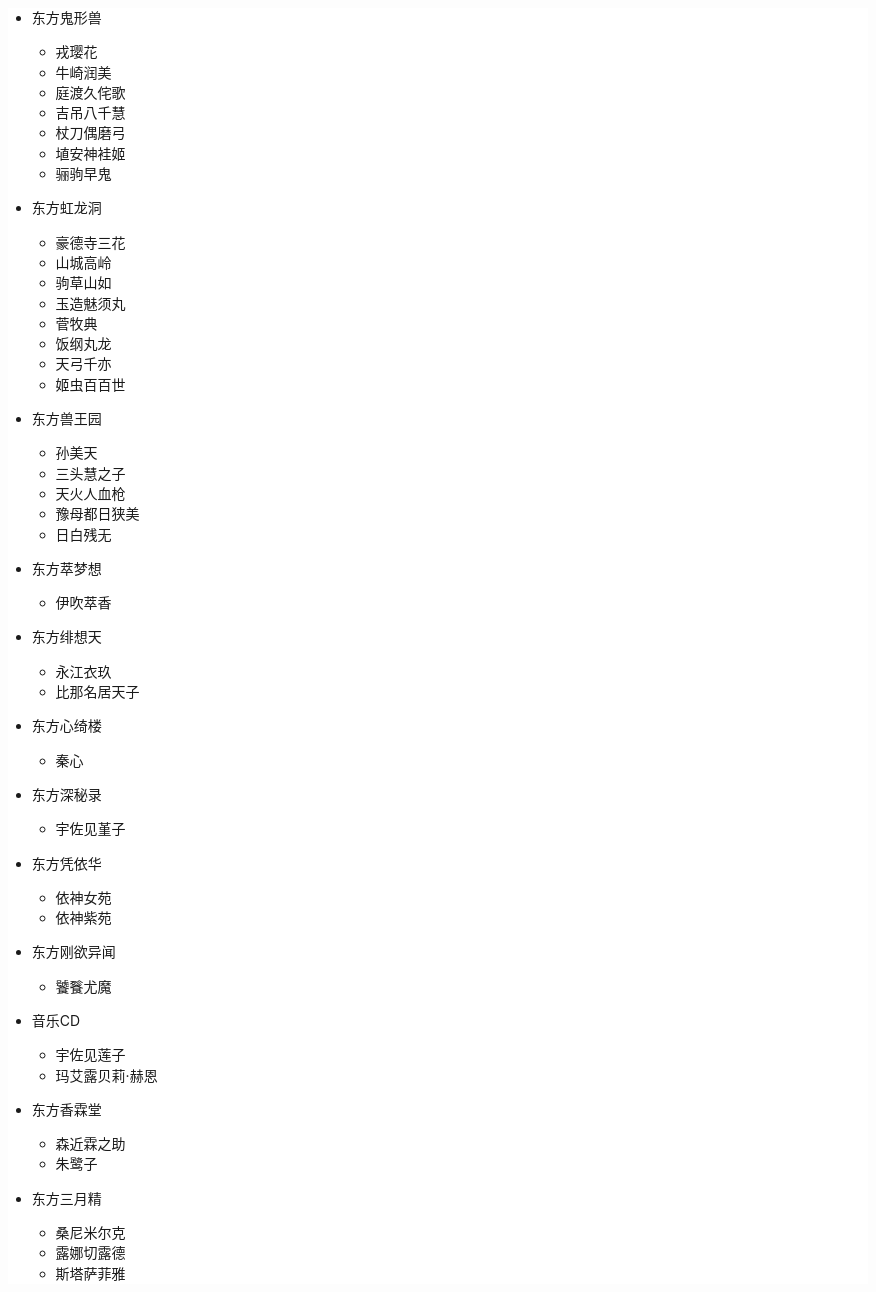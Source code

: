 - 东方鬼形兽
  - 戎璎花
  - 牛崎润美
  - 庭渡久侘歌
  - 吉吊八千慧
  - 杖刀偶磨弓
  - 埴安神袿姬
  - 骊驹早鬼

- 东方虹龙洞
  - 豪德寺三花
  - 山城高岭
  - 驹草山如
  - 玉造魅须丸
  - 菅牧典
  - 饭纲丸龙
  - 天弓千亦
  - 姬虫百百世

- 东方兽王园
  - 孙美天
  - 三头慧之子
  - 天火人血枪
  - 豫母都日狭美
  - 日白残无

- 东方萃梦想
  - 伊吹萃香

- 东方绯想天
  - 永江衣玖
  - 比那名居天子

- 东方心绮楼
  - 秦心

- 东方深秘录
  - 宇佐见堇子

- 东方凭依华
  - 依神女苑
  - 依神紫苑

- 东方刚欲异闻
  - 饕餮尤魔

- 音乐CD
  - 宇佐见莲子
  - 玛艾露贝莉·赫恩

- 东方香霖堂
  - 森近霖之助
  - 朱鹭子

- 东方三月精
  - 桑尼米尔克
  - 露娜切露德
  - 斯塔萨菲雅
